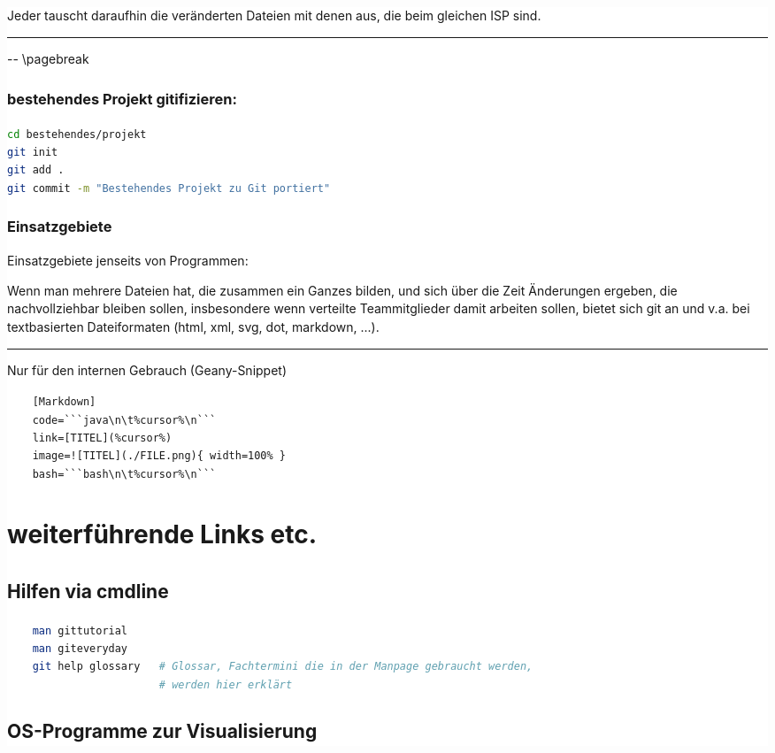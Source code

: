 Jeder tauscht daraufhin die veränderten Dateien mit denen aus, die beim gleichen ISP
sind.


----

<hide>
--
\pagebreak

### bestehendes Projekt gitifizieren: ###

```bash
cd bestehendes/projekt
git init
git add .
git commit -m "Bestehendes Projekt zu Git portiert"
```

### Einsatzgebiete ###

Einsatzgebiete jenseits von Programmen:

Wenn man mehrere Dateien hat, die zusammen ein Ganzes bilden, und sich über die Zeit
Änderungen ergeben, die nachvollziehbar bleiben sollen, insbesondere wenn verteilte
Teammitglieder damit arbeiten sollen, bietet sich git an und v.a. bei textbasierten
Dateiformaten (html, xml, svg, dot, markdown, ...).

----

Nur für den internen Gebrauch (Geany-Snippet)

```
	[Markdown]
	code=```java\n\t%cursor%\n```
	link=[TITEL](%cursor%)
	image=![TITEL](./FILE.png){ width=100% }
	bash=```bash\n\t%cursor%\n```
```

</hide>

# weiterführende Links etc. #

## Hilfen via cmdline ##

```bash
	man gittutorial
	man giteveryday
	git help glossary	# Glossar, Fachtermini die in der Manpage gebraucht werden,
						# werden hier erklärt

```

## OS-Programme zur Visualisierung ##
